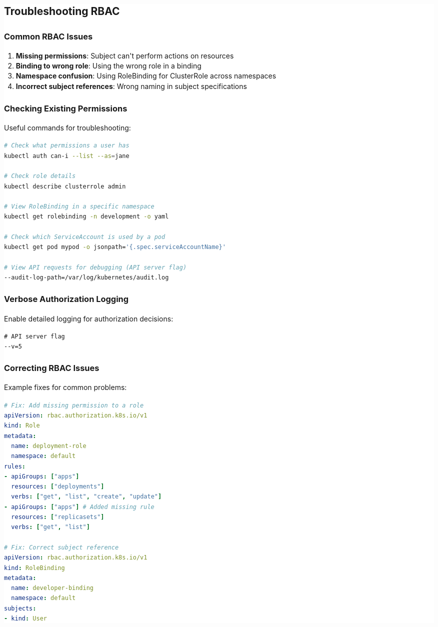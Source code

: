 ## Troubleshooting RBAC

### Common RBAC Issues

1. **Missing permissions**: Subject can't perform actions on resources
2. **Binding to wrong role**: Using the wrong role in a binding
3. **Namespace confusion**: Using RoleBinding for ClusterRole across namespaces
4. **Incorrect subject references**: Wrong naming in subject specifications

### Checking Existing Permissions

Useful commands for troubleshooting:

```bash
# Check what permissions a user has
kubectl auth can-i --list --as=jane

# Check role details
kubectl describe clusterrole admin

# View RoleBinding in a specific namespace
kubectl get rolebinding -n development -o yaml

# Check which ServiceAccount is used by a pod
kubectl get pod mypod -o jsonpath='{.spec.serviceAccountName}'

# View API requests for debugging (API server flag)
--audit-log-path=/var/log/kubernetes/audit.log
```

### Verbose Authorization Logging

Enable detailed logging for authorization decisions:

```
# API server flag
--v=5
```

### Correcting RBAC Issues

Example fixes for common problems:

```yaml
# Fix: Add missing permission to a role
apiVersion: rbac.authorization.k8s.io/v1
kind: Role
metadata:
  name: deployment-role
  namespace: default
rules:
- apiGroups: ["apps"]
  resources: ["deployments"]
  verbs: ["get", "list", "create", "update"]
- apiGroups: ["apps"] # Added missing rule
  resources: ["replicasets"]
  verbs: ["get", "list"]

# Fix: Correct subject reference
apiVersion: rbac.authorization.k8s.io/v1
kind: RoleBinding
metadata:
  name: developer-binding
  namespace: default
subjects:
- kind: User
```